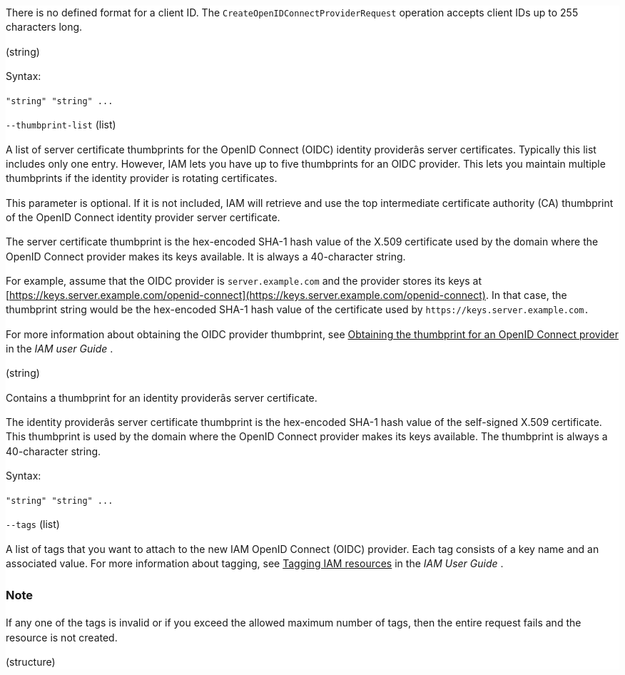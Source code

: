 There is no defined format for a client ID. The `CreateOpenIDConnectProviderRequest` operation accepts client IDs up to 255 characters long.

(string)

Syntax:

```
"string" "string" ...
```

`--thumbprint-list` (list)

A list of server certificate thumbprints for the OpenID Connect (OIDC) identity providerâs server certificates. Typically this list includes only one entry. However, IAM lets you have up to five thumbprints for an OIDC provider. This lets you maintain multiple thumbprints if the identity provider is rotating certificates.

This parameter is optional. If it is not included, IAM will retrieve and use the top intermediate certificate authority (CA) thumbprint of the OpenID Connect identity provider server certificate.

The server certificate thumbprint is the hex-encoded SHA-1 hash value of the X.509 certificate used by the domain where the OpenID Connect provider makes its keys available. It is always a 40-character string.

For example, assume that the OIDC provider is `server.example.com` and the provider stores its keys at [https://keys.server.example.com/openid-connect](https://keys.server.example.com/openid-connect). In that case, the thumbprint string would be the hex-encoded SHA-1 hash value of the certificate used by `https://keys.server.example.com.`

For more information about obtaining the OIDC provider thumbprint, see [Obtaining the thumbprint for an OpenID Connect provider](https://docs.aws.amazon.com/IAM/latest/UserGuide/identity-providers-oidc-obtain-thumbprint.html) in the *IAM user Guide* .

(string)

Contains a thumbprint for an identity providerâs server certificate.

The identity providerâs server certificate thumbprint is the hex-encoded SHA-1 hash value of the self-signed X.509 certificate. This thumbprint is used by the domain where the OpenID Connect provider makes its keys available. The thumbprint is always a 40-character string.

Syntax:

```
"string" "string" ...
```

`--tags` (list)

A list of tags that you want to attach to the new IAM OpenID Connect (OIDC) provider. Each tag consists of a key name and an associated value. For more information about tagging, see [Tagging IAM resources](https://docs.aws.amazon.com/IAM/latest/UserGuide/id_tags.html) in the *IAM User Guide* .

### Note

If any one of the tags is invalid or if you exceed the allowed maximum number of tags, then the entire request fails and the resource is not created.

(structure)
